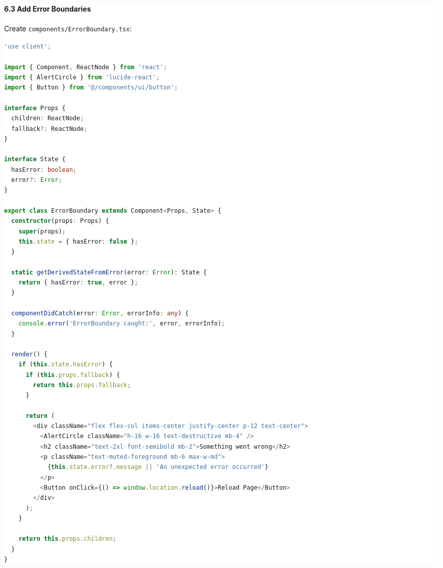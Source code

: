 #### 6.3 Add Error Boundaries

Create `components/ErrorBoundary.tsx`:

```typescript
'use client';

import { Component, ReactNode } from 'react';
import { AlertCircle } from 'lucide-react';
import { Button } from '@/components/ui/button';

interface Props {
  children: ReactNode;
  fallback?: ReactNode;
}

interface State {
  hasError: boolean;
  error?: Error;
}

export class ErrorBoundary extends Component<Props, State> {
  constructor(props: Props) {
    super(props);
    this.state = { hasError: false };
  }

  static getDerivedStateFromError(error: Error): State {
    return { hasError: true, error };
  }

  componentDidCatch(error: Error, errorInfo: any) {
    console.error('ErrorBoundary caught:', error, errorInfo);
  }

  render() {
    if (this.state.hasError) {
      if (this.props.fallback) {
        return this.props.fallback;
      }

      return (
        <div className="flex flex-col items-center justify-center p-12 text-center">
          <AlertCircle className="h-16 w-16 text-destructive mb-4" />
          <h2 className="text-2xl font-semibold mb-2">Something went wrong</h2>
          <p className="text-muted-foreground mb-6 max-w-md">
            {this.state.error?.message || 'An unexpected error occurred'}
          </p>
          <Button onClick={() => window.location.reload()}>Reload Page</Button>
        </div>
      );
    }

    return this.props.children;
  }
}
```
